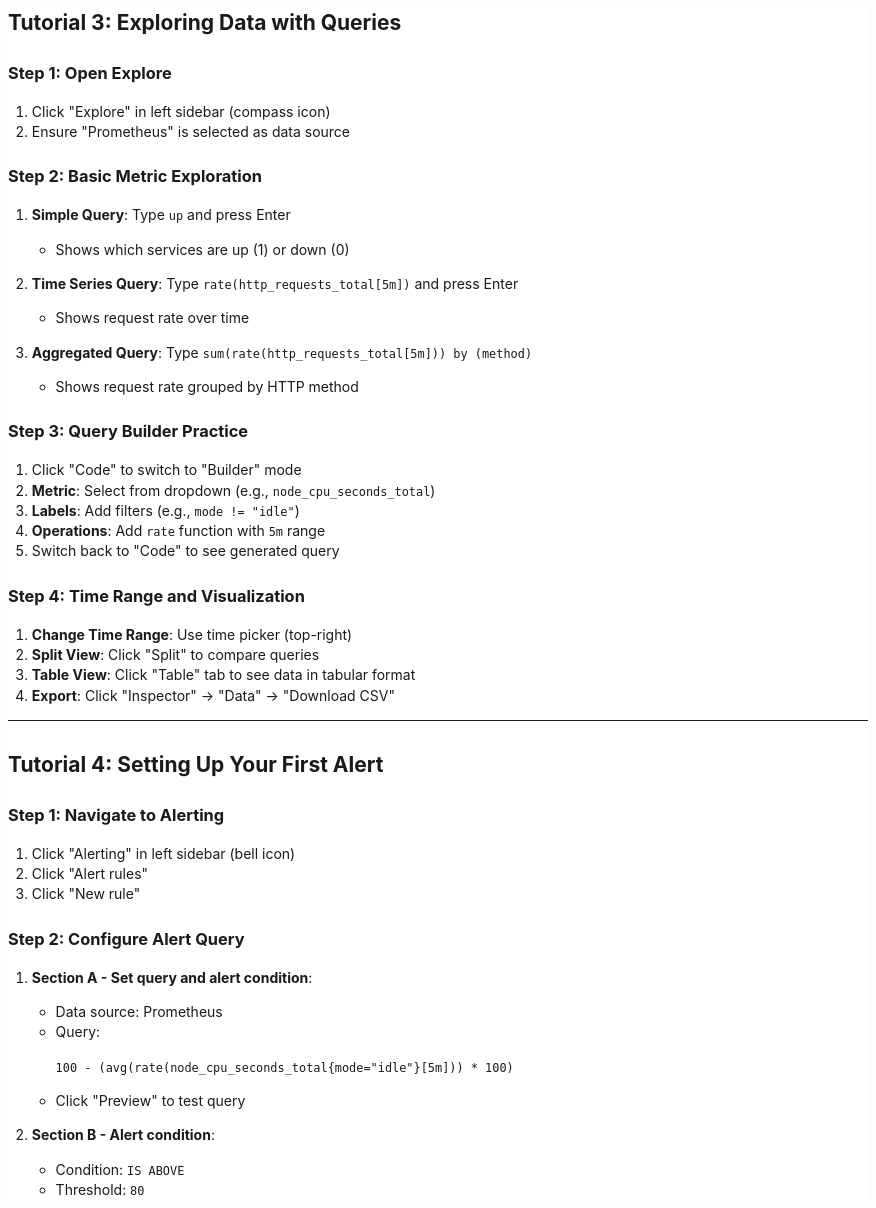 
## Tutorial 3: Exploring Data with Queries

### Step 1: Open Explore
1. Click "Explore" in left sidebar (compass icon)
2. Ensure "Prometheus" is selected as data source

### Step 2: Basic Metric Exploration
1. **Simple Query**: Type `up` and press Enter
   - Shows which services are up (1) or down (0)

2. **Time Series Query**: Type `rate(http_requests_total[5m])` and press Enter
   - Shows request rate over time

3. **Aggregated Query**: Type `sum(rate(http_requests_total[5m])) by (method)`
   - Shows request rate grouped by HTTP method

### Step 3: Query Builder Practice
1. Click "Code" to switch to "Builder" mode
2. **Metric**: Select from dropdown (e.g., `node_cpu_seconds_total`)
3. **Labels**: Add filters (e.g., `mode != "idle"`)
4. **Operations**: Add `rate` function with `5m` range
5. Switch back to "Code" to see generated query

### Step 4: Time Range and Visualization
1. **Change Time Range**: Use time picker (top-right)
2. **Split View**: Click "Split" to compare queries
3. **Table View**: Click "Table" tab to see data in tabular format
4. **Export**: Click "Inspector" → "Data" → "Download CSV"

---

## Tutorial 4: Setting Up Your First Alert

### Step 1: Navigate to Alerting
1. Click "Alerting" in left sidebar (bell icon)
2. Click "Alert rules"
3. Click "New rule"

### Step 2: Configure Alert Query
1. **Section A - Set query and alert condition**:
   - Data source: Prometheus
   - Query: 
     ```promql
     100 - (avg(rate(node_cpu_seconds_total{mode="idle"}[5m])) * 100)
     ```
   - Click "Preview" to test query

2. **Section B - Alert condition**:
   - Condition: `IS ABOVE`
   - Threshold: `80`
